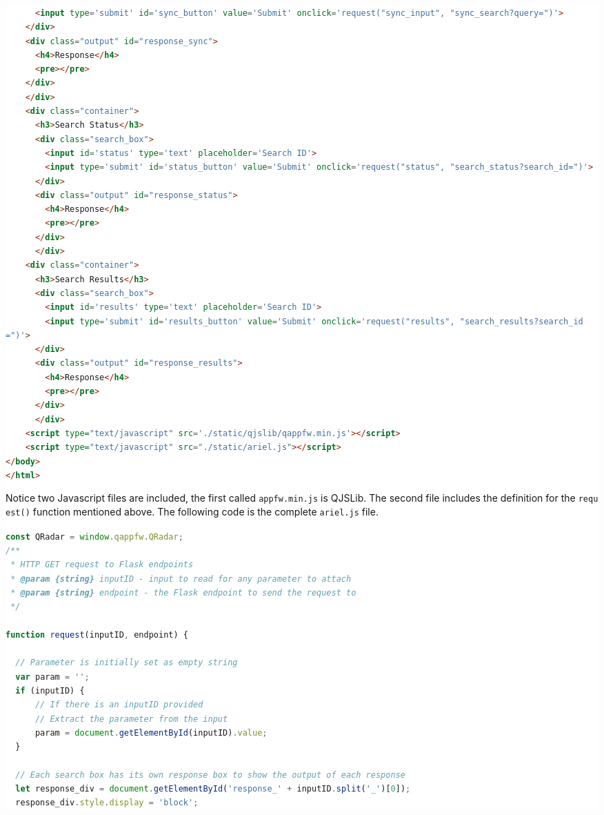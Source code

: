 ```html
      <input type='submit' id='sync_button' value='Submit' onclick='request("sync_input", "sync_search?query=")'>
    </div>
    <div class="output" id="response_sync">
      <h4>Response</h4>
      <pre></pre>
    </div>
    </div>
    <div class="container">
      <h3>Search Status</h3>
      <div class="search_box">
        <input id='status' type='text' placeholder='Search ID'>
        <input type='submit' id='status_button' value='Submit' onclick='request("status", "search_status?search_id=")'>
      </div>
      <div class="output" id="response_status">
        <h4>Response</h4>
        <pre></pre>
      </div>
      </div>
    <div class="container">
      <h3>Search Results</h3>
      <div class="search_box">
        <input id='results' type='text' placeholder='Search ID'>
        <input type='submit' id='results_button' value='Submit' onclick='request("results", "search_results?search_id=")'>
      </div>
      <div class="output" id="response_results">
        <h4>Response</h4>
        <pre></pre>
      </div>
      </div>
    <script type="text/javascript" src='./static/qjslib/qappfw.min.js'></script>
    <script type="text/javascript" src="./static/ariel.js"></script>
</body>
</html>
```

Notice two Javascript files are included, the first called `appfw.min.js` is QJSLib. The second file includes the
definition for the `request()` function mentioned above. The following code is the complete `ariel.js` file.

```javascript
const QRadar = window.qappfw.QRadar;
/**
 * HTTP GET request to Flask endpoints
 * @param {string} inputID - input to read for any parameter to attach
 * @param {string} endpoint - the Flask endpoint to send the request to
 */

function request(inputID, endpoint) {

  // Parameter is initially set as empty string
  var param = '';
  if (inputID) {
      // If there is an inputID provided
      // Extract the parameter from the input
      param = document.getElementById(inputID).value;
  }

  // Each search box has its own response box to show the output of each response
  let response_div = document.getElementById('response_' + inputID.split('_')[0]);
  response_div.style.display = 'block';
```